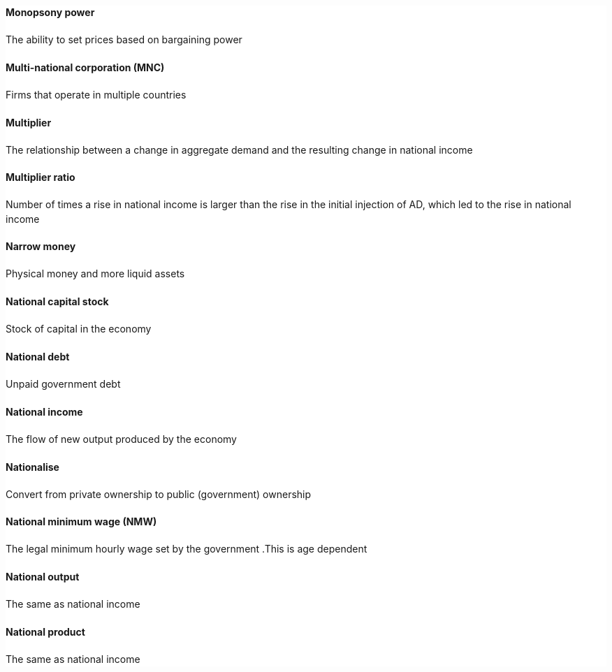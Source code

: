 #### Monopsony power
 The ability to set prices based on bargaining power



#### Multi-national corporation (MNC)
 Firms that operate in multiple countries



#### Multiplier
 The relationship between a change in aggregate demand and the resulting
change in national income



#### Multiplier ratio
 Number of times a rise in national income is larger than the rise in the initial
injection of AD, which led to the rise in national income



#### Narrow money
 Physical money and more liquid assets



#### National capital stock
 Stock of capital in the economy



#### National debt
 Unpaid government debt



#### National income
 The flow of new output produced by the economy



#### Nationalise
 Convert from private ownership to public (government) ownership



#### National minimum wage (NMW)
 The legal minimum hourly wage set by the government .This is age dependent



#### National output
 The same as national income



#### National product
 The same as national income


